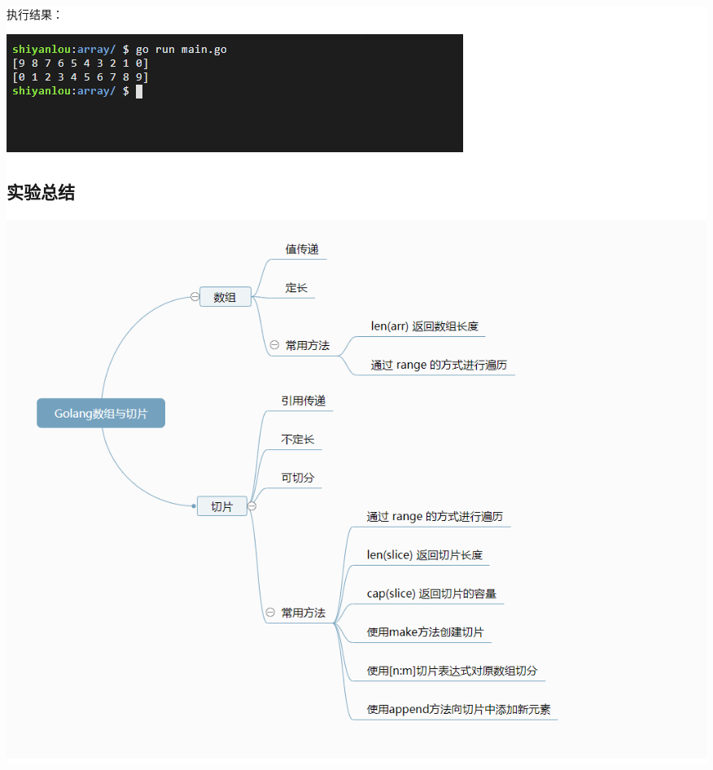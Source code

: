 执行结果：

![image-20220531164227496](./image-20220531164227496.png)

## 实验总结

![image-20220531164235537](./image-20220531164235537.png)